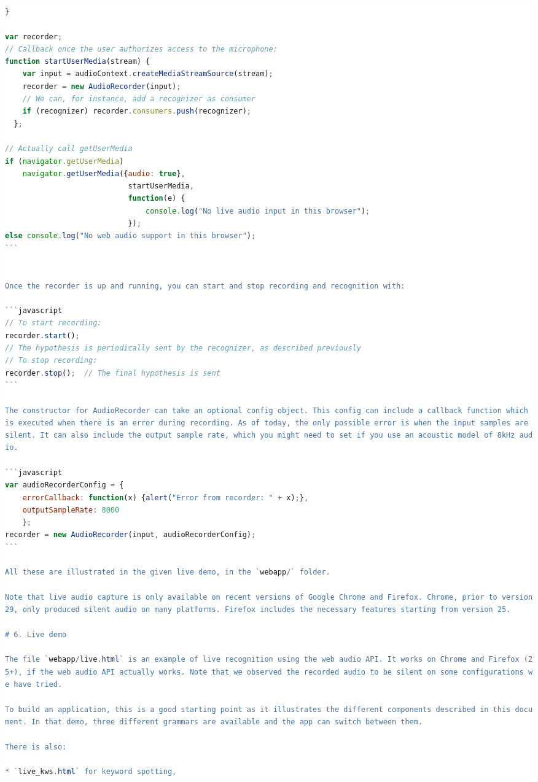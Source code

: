 ````javascript
}

var recorder;
// Callback once the user authorizes access to the microphone:
function startUserMedia(stream) {
    var input = audioContext.createMediaStreamSource(stream);
    recorder = new AudioRecorder(input);
    // We can, for instance, add a recognizer as consumer
    if (recognizer) recorder.consumers.push(recognizer);
  };

// Actually call getUserMedia
if (navigator.getUserMedia)
    navigator.getUserMedia({audio: true},
                            startUserMedia,
                            function(e) {
                                console.log("No live audio input in this browser");
                            });
else console.log("No web audio support in this browser");
```


Once the recorder is up and running, you can start and stop recording and recognition with:

```javascript
// To start recording:
recorder.start();
// The hypothesis is periodically sent by the recognizer, as described previously
// To stop recording:
recorder.stop();  // The final hypothesis is sent
```

The constructor for AudioRecorder can take an optional config object. This config can include a callback function which is executed when there is an error during recording. As of today, the only possible error is when the input samples are silent. It can also include the output sample rate, which you might need to set if you use an acoustic model of 8kHz audio.

```javascript
var audioRecorderConfig = {
    errorCallback: function(x) {alert("Error from recorder: " + x);},
    outputSampleRate: 8000
    };
recorder = new AudioRecorder(input, audioRecorderConfig);
```

All these are illustrated in the given live demo, in the `webapp/` folder.

Note that live audio capture is only available on recent versions of Google Chrome and Firefox. Chrome, prior to version 29, only produced silent audio on many platforms. Firefox includes the necessary features starting from version 25.

# 6. Live demo

The file `webapp/live.html` is an example of live recognition using the web audio API. It works on Chrome and Firefox (25+), if the web audio API actually works. Note that we observed the recorded audio to be silent on some configurations we have tried.

To build an application, this is a good starting point as it illustrates the different components described in this document. In that demo, three different grammars are available and the app can switch between them.

There is also:

* `live_kws.html` for keyword spotting,
````